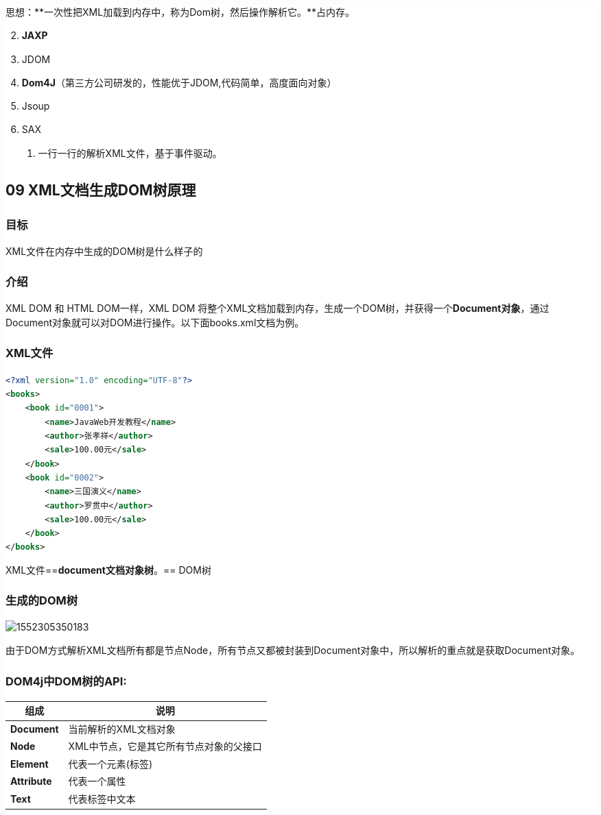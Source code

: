    思想：**一次性把XML加载到内存中，称为Dom树，然后操作解析它。**占内存。
   
   2. **JAXP**
   3. JDOM
   4. **Dom4J**（第三方公司研发的，性能优于JDOM,代码简单，高度面向对象）
   5. Jsoup
2. SAX
   
   1. 一行一行的解析XML文件，基于事件驱动。

## 09 XML文档生成DOM树原理     

### 目标

XML文件在内存中生成的DOM树是什么样子的

### 介绍

XML DOM 和 HTML DOM一样，XML DOM 将整个XML文档加载到内存，生成一个DOM树，并获得一个**Document对象**，通过Document对象就可以对DOM进行操作。以下面books.xml文档为例。

### XML文件

```xml
<?xml version="1.0" encoding="UTF-8"?>
<books>
    <book id="0001">
        <name>JavaWeb开发教程</name>
        <author>张孝祥</author>
        <sale>100.00元</sale>
    </book>
    <book id="0002">
        <name>三国演义</name>
        <author>罗贯中</author>
        <sale>100.00元</sale>
    </book>
</books>
```

XML文件==**document文档对象树**。== DOM树

### 生成的DOM树

![1552305350183](/1552305350183.png)

​	由于DOM方式解析XML文档所有都是节点Node，所有节点又都被封装到Document对象中，所以解析的重点就是获取Document对象。

### DOM4j中DOM树的API:

| **组成**      | **说明**                                |
| ------------- | --------------------------------------- |
| **Document**  | 当前解析的XML文档对象                   |
| **Node**      | XML中节点，它是其它所有节点对象的父接口 |
| **Element**   | 代表一个元素(标签)                      |
| **Attribute** | 代表一个属性                            |
| **Text**      | 代表标签中文本                          |
